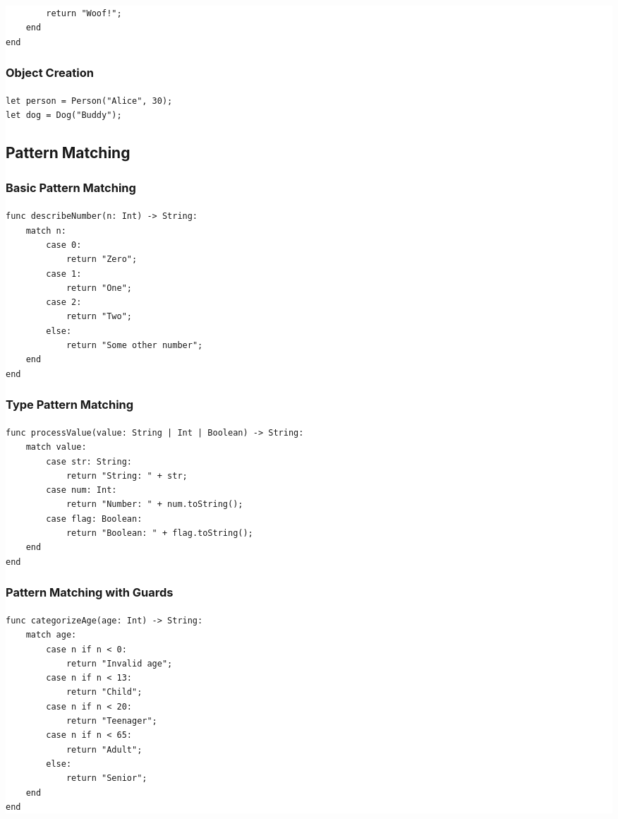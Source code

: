 ```myco
        return "Woof!";
    end
end
```

### Object Creation

```myco
let person = Person("Alice", 30);
let dog = Dog("Buddy");
```

## Pattern Matching

### Basic Pattern Matching

```myco
func describeNumber(n: Int) -> String:
    match n:
        case 0:
            return "Zero";
        case 1:
            return "One";
        case 2:
            return "Two";
        else:
            return "Some other number";
    end
end
```

### Type Pattern Matching

```myco
func processValue(value: String | Int | Boolean) -> String:
    match value:
        case str: String:
            return "String: " + str;
        case num: Int:
            return "Number: " + num.toString();
        case flag: Boolean:
            return "Boolean: " + flag.toString();
    end
end
```

### Pattern Matching with Guards

```myco
func categorizeAge(age: Int) -> String:
    match age:
        case n if n < 0:
            return "Invalid age";
        case n if n < 13:
            return "Child";
        case n if n < 20:
            return "Teenager";
        case n if n < 65:
            return "Adult";
        else:
            return "Senior";
    end
end
```
